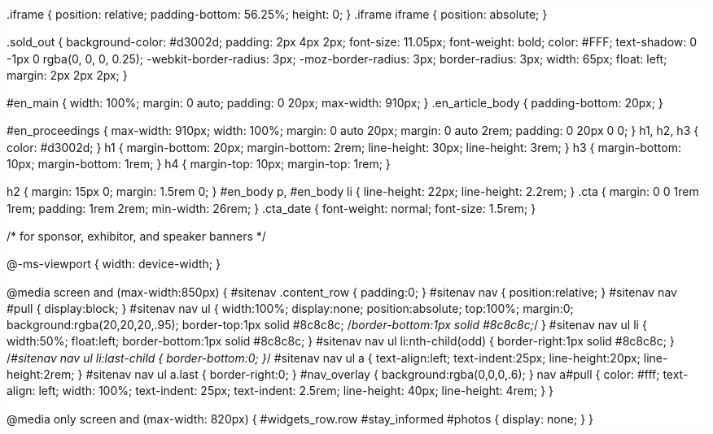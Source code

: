 .iframe { position: relative; padding-bottom: 56.25%; height: 0; }
.iframe iframe { position: absolute; }

.sold_out {   background-color: #d3002d; padding: 2px 4px 2px; font-size: 11.05px; font-weight: bold; color: #FFF; text-shadow: 0 -1px 0 rgba(0, 0, 0, 0.25); -webkit-border-radius: 3px; -moz-border-radius: 3px; border-radius: 3px; width: 65px; float: left; margin: 2px 2px 2px; }


#en_main { width: 100%; margin: 0 auto; padding: 0 20px; max-width: 910px; }
.en_article_body { padding-bottom: 20px; }



#en_proceedings { max-width: 910px; width: 100%; margin: 0 auto 20px; margin: 0 auto 2rem; padding: 0 20px 0 0; }
h1, h2, h3 { color: #d3002d; }
h1 { margin-bottom: 20px; margin-bottom: 2rem; line-height: 30px; line-height: 3rem; }
h3 { margin-bottom: 10px; margin-bottom: 1rem; }
h4 { margin-top: 10px; margin-top: 1rem; }

h2 { margin: 15px 0; margin: 1.5rem 0; }
#en_body p, #en_body li { line-height: 22px; line-height: 2.2rem; }
.cta { margin: 0 0 1rem 1rem; padding: 1rem 2rem; min-width: 26rem; }
.cta_date { font-weight: normal; font-size: 1.5rem; }






/* for sponsor, exhibitor, and speaker banners */




@-ms-viewport {
  width: device-width;
}



  @media screen and (max-width:850px) {
    #sitenav .content_row { padding:0; }
    #sitenav nav { position:relative; }
    #sitenav nav #pull { display:block; }
    #sitenav nav ul { width:100%; display:none; position:absolute; top:100%; margin:0; background:rgba(20,20,20,.95); border-top:1px solid #8c8c8c; /*border-bottom:1px solid #8c8c8c;*/ }
    #sitenav nav ul li { width:50%; float:left; border-bottom:1px solid #8c8c8c; }
    #sitenav nav ul li:nth-child(odd) { border-right:1px solid #8c8c8c; }
    /*#sitenav nav ul li:last-child { border-bottom:0; }*/
    #sitenav nav ul a { text-align:left; text-indent:25px; line-height:20px; line-height:2rem; }
    #sitenav nav ul a.last { border-right:0; }
    #nav_overlay { background:rgba(0,0,0,.6); }
    nav a#pull { color: #fff;  text-align: left; width: 100%; text-indent: 25px; text-indent: 2.5rem; line-height: 40px; line-height: 4rem; }
  }

@media only screen and (max-width: 820px) {
   #widgets_row.row #stay_informed #photos { display: none; }
}
